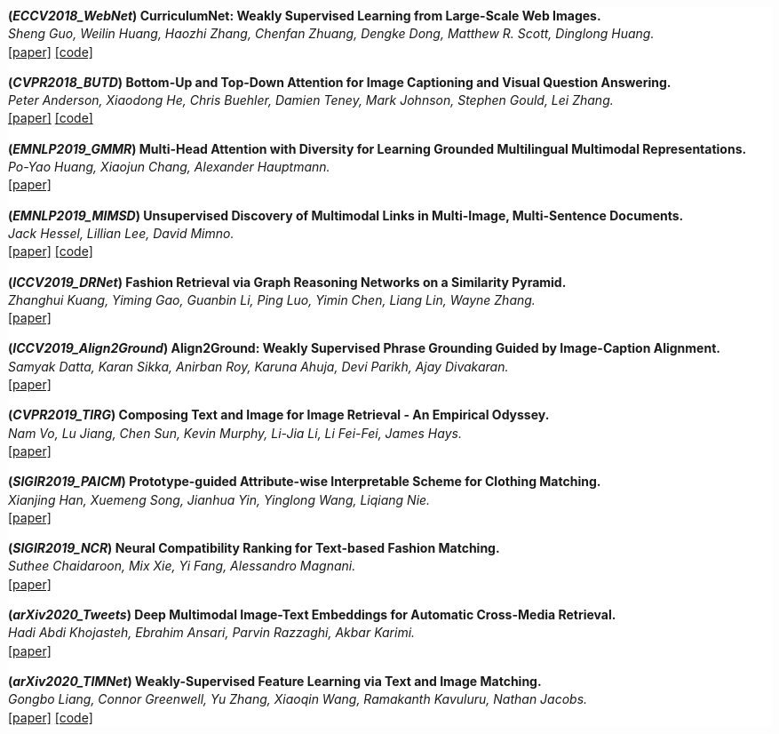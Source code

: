 **(*ECCV2018_WebNet*) CurriculumNet: Weakly Supervised Learning from Large-Scale Web Images.**<br>
*Sheng Guo, Weilin Huang, Haozhi Zhang, Chenfan Zhuang, Dengke Dong, Matthew R. Scott, Dinglong Huang.*<br>
[[paper]](http://openaccess.thecvf.com/content_ECCV_2018/papers/Sheng_Guo_CurriculumNet_Learning_from_ECCV_2018_paper.pdf)
[[code]](https://github.com/MalongTech/research-curriculumnet)

**(*CVPR2018_BUTD*) Bottom-Up and Top-Down Attention for Image Captioning and Visual Question Answering.**<br>
*Peter Anderson, Xiaodong He, Chris Buehler, Damien Teney, Mark Johnson, Stephen Gould, Lei Zhang.*<br>
[[paper]](https://arxiv.org/pdf/1707.07998)
[[code]](https://github.com/peteanderson80/bottom-up-attention)

**(*EMNLP2019_GMMR*) Multi-Head Attention with Diversity for Learning Grounded Multilingual Multimodal Representations.**<br>
*Po-Yao Huang, Xiaojun Chang, Alexander Hauptmann.*<br>
[[paper]](https://www.aclweb.org/anthology/D19-1154.pdf)

**(*EMNLP2019_MIMSD*) Unsupervised Discovery of Multimodal Links in Multi-Image, Multi-Sentence Documents.**<br>
*Jack Hessel, Lillian Lee, David Mimno.*<br>
[[paper]](https://arxiv.org/pdf/1904.07826.pdf)
[[code]](https://github.com/jmhessel/multi-retrieval)

**(*ICCV2019_DRNet*) Fashion Retrieval via Graph Reasoning Networks on a Similarity Pyramid.**<br>
*Zhanghui Kuang, Yiming Gao, Guanbin Li, Ping Luo, Yimin Chen, Liang Lin, Wayne Zhang.*<br>
[[paper]](https://arxiv.org/pdf/1908.11754)

**(*ICCV2019_Align2Ground*) Align2Ground: Weakly Supervised Phrase Grounding Guided by Image-Caption Alignment.**<br>
*Samyak Datta, Karan Sikka, Anirban Roy, Karuna Ahuja, Devi Parikh, Ajay Divakaran.*<br>
[[paper]](https://arxiv.org/pdf/1903.11649.pdf)

**(*CVPR2019_TIRG*) Composing Text and Image for Image Retrieval - An Empirical Odyssey.**<br>
*Nam Vo, Lu Jiang, Chen Sun, Kevin Murphy, Li-Jia Li, Li Fei-Fei, James Hays.*<br>
[[paper]](https://arxiv.org/pdf/1812.07119.pdf)

**(*SIGIR2019_PAICM*) Prototype-guided Attribute-wise Interpretable Scheme for Clothing Matching.**<br>
*Xianjing Han, Xuemeng Song, Jianhua Yin, Yinglong Wang, Liqiang Nie.*<br>
[[paper]](https://xuemengsong.github.io/SIGIR2019_PAICM.pdf)

**(*SIGIR2019_NCR*) Neural Compatibility Ranking for Text-based Fashion Matching.**<br>
*Suthee Chaidaroon, Mix Xie, Yi Fang, Alessandro Magnani.*<br>
[[paper]](https://dl.acm.org/doi/pdf/10.1145/3331184.3331365)

**(*arXiv2020_Tweets*) Deep Multimodal Image-Text Embeddings for Automatic Cross-Media Retrieval.**<br>
*Hadi Abdi Khojasteh, Ebrahim Ansari, Parvin Razzaghi, Akbar Karimi.*<br>
[[paper]](https://arxiv.org/pdf/2002.10016)

**(*arXiv2020_TIMNet*) Weakly-Supervised Feature Learning via Text and Image Matching.**<br>
*Gongbo Liang, Connor Greenwell, Yu Zhang, Xiaoqin Wang, Ramakanth Kavuluru, Nathan Jacobs.*<br>
[[paper]](https://arxiv.org/pdf/2010.03060)
[[code]](http://www.gb-liang.com/TIMNet)
